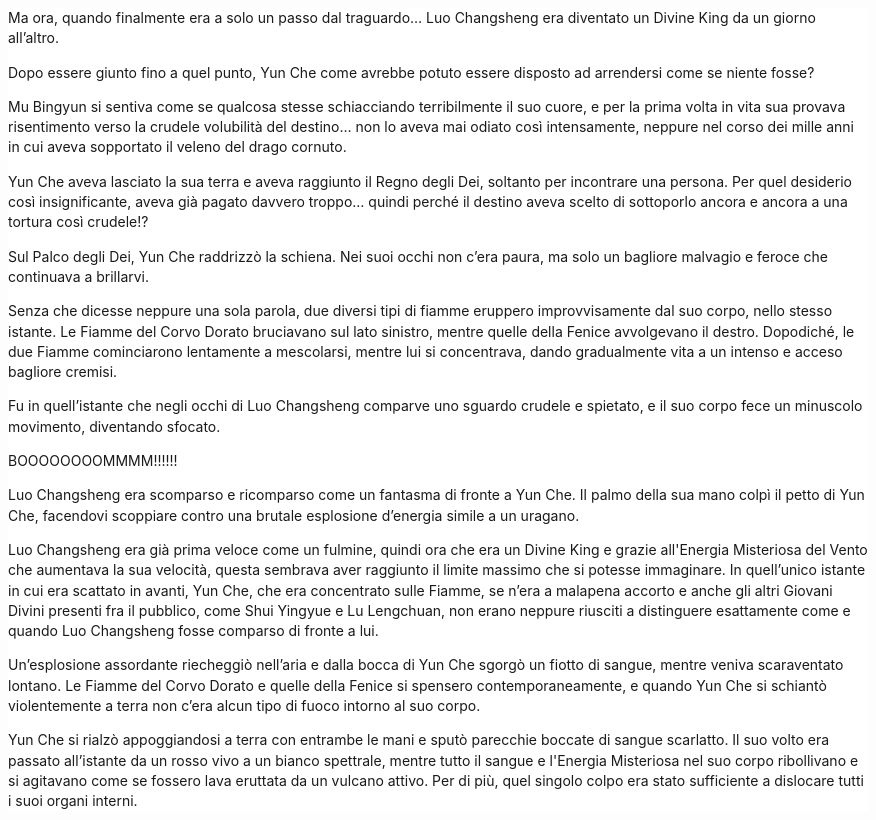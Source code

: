 
Ma ora, quando finalmente era a solo un passo dal traguardo… Luo Changsheng era diventato un Divine King da un giorno all’altro.


Dopo essere giunto fino a quel punto, Yun Che come avrebbe potuto essere disposto ad arrendersi come se niente fosse?


Mu Bingyun si sentiva come se qualcosa stesse schiacciando terribilmente il suo cuore, e per la prima volta in vita sua provava risentimento verso la crudele volubilità del destino… non lo aveva mai odiato così intensamente, neppure nel corso dei mille anni in cui aveva sopportato il veleno del drago cornuto.


Yun Che aveva lasciato la sua terra e aveva raggiunto il Regno degli Dei, soltanto per incontrare una persona. Per quel desiderio così insignificante, aveva già pagato davvero troppo… quindi perché il destino aveva scelto di sottoporlo ancora e ancora a una tortura così crudele!?


Sul Palco degli Dei, Yun Che raddrizzò la schiena. Nei suoi occhi non c’era paura, ma solo un bagliore malvagio e feroce che continuava a brillarvi.


Senza che dicesse neppure una sola parola, due diversi tipi di fiamme eruppero improvvisamente dal suo corpo, nello stesso istante. Le Fiamme del Corvo Dorato bruciavano sul lato sinistro, mentre quelle della Fenice avvolgevano il destro. Dopodiché, le due Fiamme cominciarono lentamente a mescolarsi, mentre lui si concentrava, dando gradualmente vita a un intenso e acceso bagliore cremisi.


Fu in quell’istante che negli occhi di Luo Changsheng comparve uno sguardo crudele e spietato, e il suo corpo fece un minuscolo movimento, diventando sfocato.


BOOOOOOOOMMMM!!!!!!


Luo Changsheng era scomparso e ricomparso come un fantasma di fronte a Yun Che. Il palmo della sua mano colpì il petto di Yun Che, facendovi scoppiare contro una brutale esplosione d’energia simile a un uragano.


Luo Changsheng era già prima veloce come un fulmine, quindi ora che era un Divine King e grazie all'Energia Misteriosa del Vento che aumentava la sua velocità, questa sembrava aver raggiunto il limite massimo che si potesse immaginare. In quell’unico istante in cui era scattato in avanti, Yun Che, che era concentrato sulle Fiamme, se n’era a malapena accorto e anche gli altri Giovani Divini presenti fra il pubblico, come Shui Yingyue e Lu Lengchuan, non erano neppure riusciti a distinguere esattamente come e quando Luo Changsheng fosse comparso di fronte a lui.


Un’esplosione assordante riecheggiò nell’aria e dalla bocca di Yun Che sgorgò un fiotto di sangue, mentre veniva scaraventato lontano. Le Fiamme del Corvo Dorato e quelle della Fenice si spensero contemporaneamente, e quando Yun Che si schiantò violentemente a terra non c’era alcun tipo di fuoco intorno al suo corpo.


Yun Che si rialzò appoggiandosi a terra con entrambe le mani e sputò parecchie boccate di sangue scarlatto. Il suo volto era passato all’istante da un rosso vivo a un bianco spettrale, mentre tutto il sangue e l'Energia Misteriosa nel suo corpo ribollivano e si agitavano come se fossero lava eruttata da un vulcano attivo. Per di più, quel singolo colpo era stato sufficiente a dislocare tutti i suoi organi interni.
